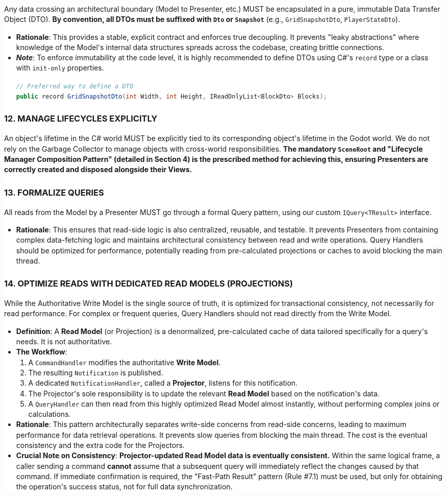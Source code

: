 Any data crossing an architectural boundary (Model to Presenter, etc.) MUST be encapsulated in a pure, immutable Data Transfer Object (DTO). **By convention, all DTOs must be suffixed with `Dto` or `Snapshot`** (e.g., `GridSnapshotDto`, `PlayerStateDto`).
*   **Rationale**: This provides a stable, explicit contract and enforces true decoupling. It prevents "leaky abstractions" where knowledge of the Model's internal data structures spreads across the codebase, creating brittle connections.
*   ***Note***: To enforce immutability at the code level, it is highly recommended to define DTOs using C#'s `record` type or a class with `init-only` properties.
    ```csharp
    // Preferred way to define a DTO
    public record GridSnapshotDto(int Width, int Height, IReadOnlyList<BlockDto> Blocks);
    ```

### 12. MANAGE LIFECYCLES EXPLICITLY

An object's lifetime in the C# world MUST be explicitly tied to its corresponding object's lifetime in the Godot world. We do not rely on the Garbage Collector to manage objects with cross-world responsibilities. **The mandatory `SceneRoot` and "Lifecycle Manager Composition Pattern" (detailed in Section 4) is the prescribed method for achieving this, ensuring Presenters are correctly created and disposed alongside their Views.**

### 13. FORMALIZE QUERIES

All reads from the Model by a Presenter MUST go through a formal Query pattern, using our custom `IQuery<TResult>` interface.
*   **Rationale**: This ensures that read-side logic is also centralized, reusable, and testable. It prevents Presenters from containing complex data-fetching logic and maintains architectural consistency between read and write operations. Query Handlers should be optimized for performance, potentially reading from pre-calculated projections or caches to avoid blocking the main thread.

### 14. OPTIMIZE READS WITH DEDICATED READ MODELS (PROJECTIONS)

While the Authoritative Write Model is the single source of truth, it is optimized for transactional consistency, not necessarily for read performance. For complex or frequent queries, Query Handlers should not read directly from the Write Model.
*   **Definition**: A **Read Model** (or Projection) is a denormalized, pre-calculated cache of data tailored specifically for a query's needs. It is not authoritative.
*   **The Workflow**:
    1.  A `CommandHandler` modifies the authoritative **Write Model**.
    2.  The resulting `Notification` is published.
    3.  A dedicated `NotificationHandler`, called a **Projector**, listens for this notification.
    4.  The Projector's sole responsibility is to update the relevant **Read Model** based on the notification's data.
    5.  A `QueryHandler` can then read from this highly optimized Read Model almost instantly, without performing complex joins or calculations.
*   **Rationale**: This pattern architecturally separates write-side concerns from read-side concerns, leading to maximum performance for data retrieval operations. It prevents slow queries from blocking the main thread. The cost is the eventual consistency and the extra code for the Projectors.
*   **Crucial Note on Consistency**: **Projector-updated Read Model data is eventually consistent.** Within the same logical frame, a caller sending a command **cannot** assume that a subsequent query will immediately reflect the changes caused by that command. If immediate confirmation is required, the "Fast-Path Result" pattern (Rule #7.1) must be used, but only for obtaining the operation's success status, not for full data synchronization.
